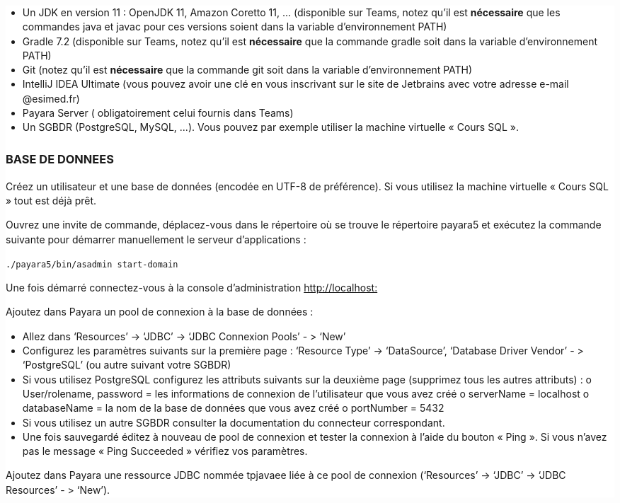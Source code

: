- Un JDK en version 11 : OpenJDK 11, Amazon Coretto 11, ... (disponible sur Teams, notez qu’il est
    **nécessaire** que les commandes java et javac pour ces versions soient dans la variable d’environnement
    PATH)
- Gradle 7.2 (disponible sur Teams, notez qu’il est **nécessaire** que la commande gradle soit dans la
    variable d’environnement PATH)
- Git (notez qu’il est **nécessaire** que la commande git soit dans la variable d’environnement PATH)
- IntelliJ IDEA Ultimate (vous pouvez avoir une clé en vous inscrivant sur le site de Jetbrains avec votre
    adresse e-mail @esimed.fr)
- Payara Server ( obligatoirement celui fournis dans Teams)
- Un SGBDR (PostgreSQL, MySQL, ...). Vous pouvez par exemple utiliser la machine virtuelle « Cours
    SQL ».

### BASE DE DONNEES

Créez un utilisateur et une base de données (encodée en UTF-8 de préférence). Si vous utilisez la machine
virtuelle « Cours SQL » tout est déjà prêt.

Ouvrez une invite de commande, déplacez-vous dans le répertoire où se trouve le répertoire payara5 et exécutez
la commande suivante pour démarrer manuellement le serveur d’applications :

```
./payara5/bin/asadmin start-domain
```
Une fois démarré connectez-vous à la console d’administration [http://localhost:](http://localhost:)

Ajoutez dans Payara un pool de connexion à la base de données :

- Allez dans ‘Resources’ -> ‘JDBC’ -> ‘JDBC Connexion Pools’ - > ‘New’
- Configurez les paramètres suivants sur la première page : ‘Resource Type’ -> ‘DataSource’, ‘Database
    Driver Vendor’ - > ‘PostgreSQL’ (ou autre suivant votre SGBDR)
- Si vous utilisez PostgreSQL configurez les attributs suivants sur la deuxième page (supprimez tous les autres
    attributs) :
       o User/rolename, password = les informations de connexion de l’utilisateur que vous avez créé
       o serverName = localhost
       o databaseName = la nom de la base de données que vous avez créé
       o portNumber = 5432
- Si vous utilisez un autre SGBDR consulter la documentation du connecteur correspondant.
- Une fois sauvegardé éditez à nouveau de pool de connexion et tester la connexion à l’aide du bouton « Ping ».
    Si vous n’avez pas le message « Ping Succeeded » vérifiez vos paramètres.

Ajoutez dans Payara une ressource JDBC nommée tpjavaee liée à ce pool de connexion (‘Resources’ -> ‘JDBC’
-> ‘JDBC Resources’ - > ‘New’).
